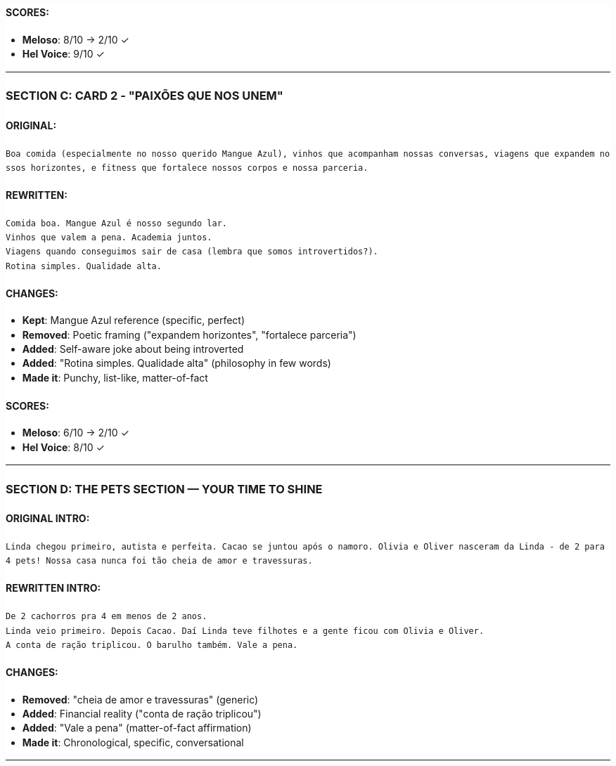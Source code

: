 #### SCORES:
- **Meloso**: 8/10 → 2/10 ✓
- **Hel Voice**: 9/10 ✓

---

### SECTION C: CARD 2 - "PAIXÕES QUE NOS UNEM"

#### ORIGINAL:
```
Boa comida (especialmente no nosso querido Mangue Azul), vinhos que acompanham nossas conversas, viagens que expandem nossos horizontes, e fitness que fortalece nossos corpos e nossa parceria.
```

#### REWRITTEN:
```
Comida boa. Mangue Azul é nosso segundo lar.
Vinhos que valem a pena. Academia juntos.
Viagens quando conseguimos sair de casa (lembra que somos introvertidos?).
Rotina simples. Qualidade alta.
```

#### CHANGES:
- **Kept**: Mangue Azul reference (specific, perfect)
- **Removed**: Poetic framing ("expandem horizontes", "fortalece parceria")
- **Added**: Self-aware joke about being introverted
- **Added**: "Rotina simples. Qualidade alta" (philosophy in few words)
- **Made it**: Punchy, list-like, matter-of-fact

#### SCORES:
- **Meloso**: 6/10 → 2/10 ✓
- **Hel Voice**: 8/10 ✓

---

### SECTION D: THE PETS SECTION — YOUR TIME TO SHINE

#### ORIGINAL INTRO:
```
Linda chegou primeiro, autista e perfeita. Cacao se juntou após o namoro. Olivia e Oliver nasceram da Linda - de 2 para 4 pets! Nossa casa nunca foi tão cheia de amor e travessuras.
```

#### REWRITTEN INTRO:
```
De 2 cachorros pra 4 em menos de 2 anos.
Linda veio primeiro. Depois Cacao. Daí Linda teve filhotes e a gente ficou com Olivia e Oliver.
A conta de ração triplicou. O barulho também. Vale a pena.
```

#### CHANGES:
- **Removed**: "cheia de amor e travessuras" (generic)
- **Added**: Financial reality ("conta de ração triplicou")
- **Added**: "Vale a pena" (matter-of-fact affirmation)
- **Made it**: Chronological, specific, conversational

---